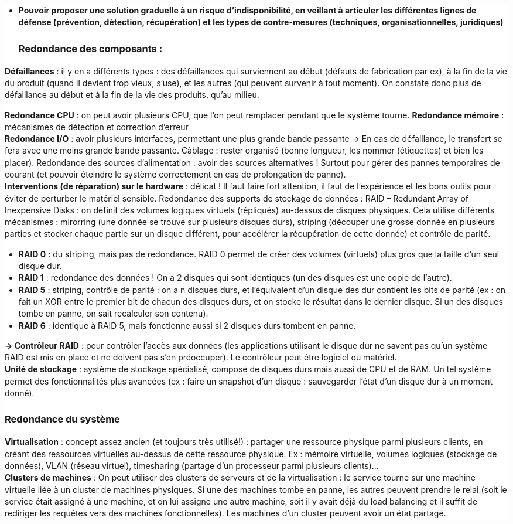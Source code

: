   * **Pouvoir proposer une solution graduelle à un risque d’indisponibilité, en veillant à articuler les différentes lignes de défense (prévention, détection, récupération) et les types de contre-mesures (techniques, organisationnelles, juridiques)**
    ### Redondance des composants :  

**Défaillances** : il y en a différents types : des défaillances qui surviennent au début (défauts de fabrication par ex), à la fin de la vie du produit (quand il devient trop vieux, s’use), et les autres (qui peuvent survenir à tout moment). On constate donc plus de défaillance au début et à la fin de la vie des produits, qu’au milieu.

**Redondance CPU** : on peut avoir plusieurs CPU, que l’on peut remplacer pendant que le système tourne.
**Redondance mémoire** : mécanismes de détection et correction d’erreur  
**Redondance I/O** : avoir plusieurs interfaces, permettant une plus grande bande passante → En cas de défaillance, le transfert se fera avec une moins grande bande passante.
Câblage : rester organisé (bonne longueur, les nommer (étiquettes) et bien les placer).
Redondance des sources d’alimentation : avoir des sources alternatives ! Surtout pour gérer des pannes temporaires de courant (et pouvoir éteindre le système correctement en cas de prolongation de panne).  
**Interventions (de réparation) sur le hardware** : délicat ! Il faut faire fort attention, il faut de l’expérience et les bons outils pour éviter de perturber le matériel sensible.
Redondance des supports de stockage de données : RAID – Redundant Array of Inexpensive Disks : on définit des volumes logiques virtuels (répliqués) au-dessus de disques physiques. Cela utilise différents mécanismes : mirorring (une donnée se trouve sur plusieurs disques durs), striping (découper une grosse donnée en plusieurs parties et stocker chaque partie sur un disque différent, pour accélérer la récupération de cette donnée) et contrôle de parité.  
* **RAID 0** : du striping, mais pas de redondance. RAID 0 permet de créer des volumes (virtuels) plus gros que la taille d’un seul disque dur. 
* **RAID 1** : redondance des données ! On a 2 disques qui sont identiques (un des disques est une copie de l’autre).
* **RAID 5** : striping, contrôle de parité : on a n disques durs, et l’équivalent d’un disque des dur contient les bits de parité (ex : on fait un XOR entre le premier bit de chacun des disques durs, et on stocke le résultat dans le dernier disque. Si un des disques tombe en panne, on sait recalculer son contenu).  
* **RAID 6** : identique à RAID 5, mais fonctionne aussi si 2 disques durs tombent en panne.  

**→ Contrôleur RAID** : pour contrôler l’accès aux données (les applications utilisant le disque dur ne savent pas qu’un système RAID est mis en place et ne doivent pas s’en préoccuper). Le contrôleur peut être logiciel ou matériel.   
**Unité de stockage** : système de stockage spécialisé, composé de disques durs mais aussi de CPU et de RAM. Un tel système permet des fonctionnalités plus avancées (ex : faire un snapshot d’un disque : sauvegarder l’état d’un disque dur à un moment donné).

  ### Redondance du système 
  
  **Virtualisation** : concept assez ancien (et toujours très utilisé!) : partager une ressource physique parmi plusieurs clients, en créant des ressources virtuelles au-dessus de cette ressource physique. Ex :
mémoire virtuelle, volumes logiques (stockage de données), VLAN (réseau virtuel), timesharing (partage d’un processeur parmi plusieurs clients)…   
**Clusters de machines** : On peut utiliser des clusters de serveurs et de la virtualisation : le service tourne sur une machine virtuelle liée à un cluster de machines physiques. Si une des machines tombe en panne, les autres peuvent prendre le relai (soit le service était assigné à une machine, et on lui assigne une autre machine, soit il y avait déjà du load balancing et il suffit de rediriger les requêtes vers des machines fonctionnelles). Les machines d’un cluster peuvent avoir un état partagé.  
